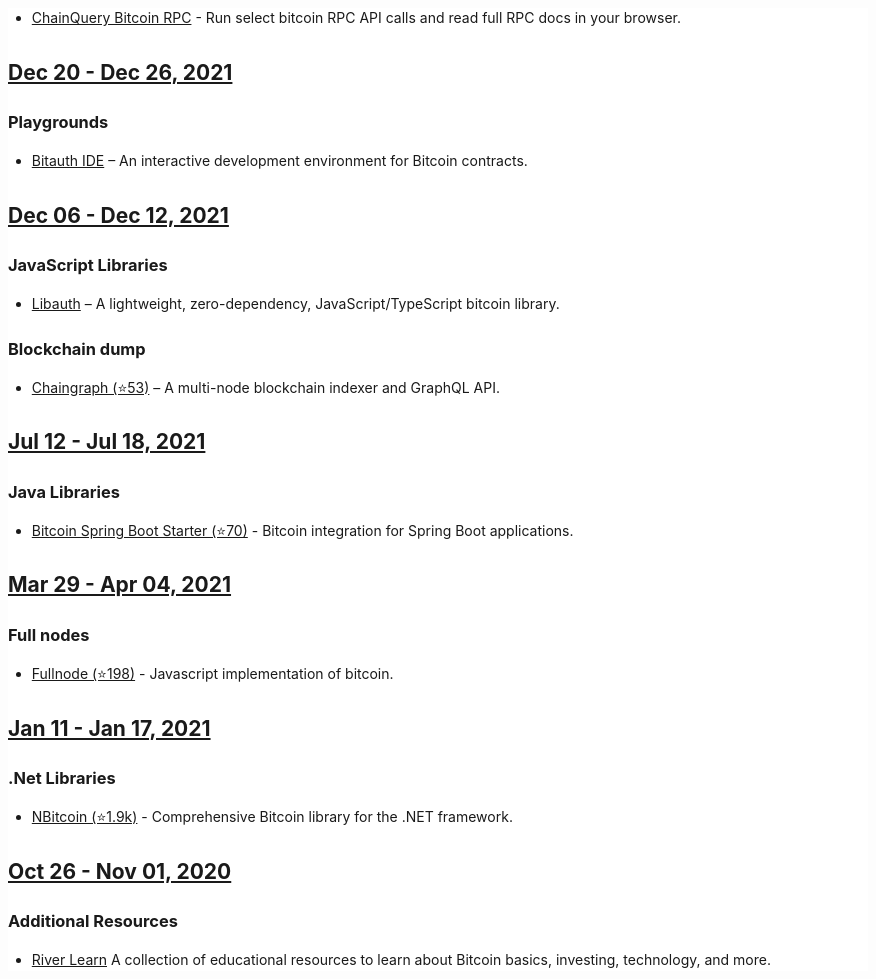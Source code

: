 *   [ChainQuery Bitcoin RPC](https://chainquery.com) - Run select bitcoin RPC API calls and read full RPC docs in your browser.

## [Dec 20 - Dec 26, 2021](/content/2021/51/README.md)

### Playgrounds

*   [Bitauth IDE](https://ide.bitauth.com/) – An interactive development environment for Bitcoin contracts.

## [Dec 06 - Dec 12, 2021](/content/2021/49/README.md)

### JavaScript Libraries

*   [Libauth](https://libauth.org/) – A lightweight, zero-dependency, JavaScript/TypeScript bitcoin library.

### Blockchain dump

*   [Chaingraph (⭐53)](https://github.com/bitauth/chaingraph/) – A multi-node blockchain indexer and GraphQL API.

## [Jul 12 - Jul 18, 2021](/content/2021/28/README.md)

### Java Libraries

*   [Bitcoin Spring Boot Starter (⭐70)](https://github.com/theborakompanioni/bitcoin-spring-boot-starter) - Bitcoin integration for Spring Boot applications.

## [Mar 29 - Apr 04, 2021](/content/2021/13/README.md)

### Full nodes

*   [Fullnode (⭐198)](https://github.com/moneybutton/yours-bitcoin) - Javascript implementation of bitcoin.

## [Jan 11 - Jan 17, 2021](/content/2021/2/README.md)

### .Net Libraries

*   [NBitcoin (⭐1.9k)](https://github.com/MetacoSA/NBitcoin) - Comprehensive Bitcoin library for the .NET framework.

## [Oct 26 - Nov 01, 2020](/content/2020/43/README.md)

### Additional Resources

*   [River Learn](https://river.com/learn) A collection of educational resources to learn about Bitcoin basics, investing, technology, and more.
